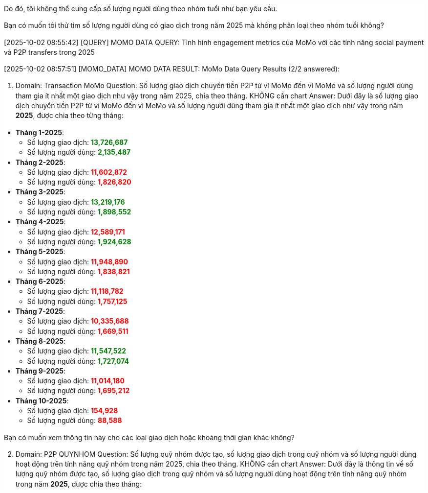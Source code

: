 Do đó, tôi không thể cung cấp số lượng người dùng theo nhóm tuổi như bạn yêu cầu.

Bạn có muốn tôi thử tìm số lượng người dùng có giao dịch trong năm 2025 mà không phân loại theo nhóm tuổi không?



[2025-10-02 08:55:42] [QUERY] MOMO DATA QUERY: Tình hình engagement metrics của MoMo với các tính năng social payment và P2P transfers trong 2025

[2025-10-02 08:57:51] [MOMO_DATA] MOMO DATA RESULT:
MoMo Data Query Results (2/2 answered):

1. Domain: Transaction MoMo
   Question: Số lượng giao dịch chuyển tiền P2P từ ví MoMo đến ví MoMo và số lượng người dùng tham gia ít nhất một giao dịch như vậy trong năm 2025, chia theo tháng. KHÔNG cần chart
   Answer: Dưới đây là số lượng giao dịch chuyển tiền P2P từ ví MoMo đến ví MoMo và số lượng người dùng tham gia ít nhất một giao dịch như vậy trong năm **2025**, được chia theo từng tháng:

*   **Tháng 1-2025**:
    *   Số lượng giao dịch: <span style='color: green;'> <b>13,726,687</b></span>
    *   Số lượng người dùng: <span style='color: green;'> <b>2,135,487</b></span>
*   **Tháng 2-2025**:
    *   Số lượng giao dịch: <span style='color: red;'> <b>11,602,872</b></span>
    *   Số lượng người dùng: <span style='color: red;'> <b>1,826,820</b></span>
*   **Tháng 3-2025**:
    *   Số lượng giao dịch: <span style='color: green;'> <b>13,219,176</b></span>
    *   Số lượng người dùng: <span style='color: green;'> <b>1,898,552</b></span>
*   **Tháng 4-2025**:
    *   Số lượng giao dịch: <span style='color: red;'> <b>12,589,171</b></span>
    *   Số lượng người dùng: <span style='color: green;'> <b>1,924,628</b></span>
*   **Tháng 5-2025**:
    *   Số lượng giao dịch: <span style='color: red;'> <b>11,948,890</b></span>
    *   Số lượng người dùng: <span style='color: red;'> <b>1,838,821</b></span>
*   **Tháng 6-2025**:
    *   Số lượng giao dịch: <span style='color: red;'> <b>11,118,782</b></span>
    *   Số lượng người dùng: <span style='color: red;'> <b>1,757,125</b></span>
*   **Tháng 7-2025**:
    *   Số lượng giao dịch: <span style='color: red;'> <b>10,335,688</b></span>
    *   Số lượng người dùng: <span style='color: red;'> <b>1,669,511</b></span>
*   **Tháng 8-2025**:
    *   Số lượng giao dịch: <span style='color: green;'> <b>11,547,522</b></span>
    *   Số lượng người dùng: <span style='color: green;'> <b>1,727,074</b></span>
*   **Tháng 9-2025**:
    *   Số lượng giao dịch: <span style='color: red;'> <b>11,014,180</b></span>
    *   Số lượng người dùng: <span style='color: red;'> <b>1,695,212</b></span>
*   **Tháng 10-2025**:
    *   Số lượng giao dịch: <span style='color: red;'> <b>154,928</b></span>
    *   Số lượng người dùng: <span style='color: red;'> <b>88,588</b></span>

Bạn có muốn xem thông tin này cho các loại giao dịch hoặc khoảng thời gian khác không?


2. Domain: P2P QUYNHOM
   Question: Số lượng quỹ nhóm được tạo, số lượng giao dịch trong quỹ nhóm và số lượng người dùng hoạt động trên tính năng quỹ nhóm trong năm 2025, chia theo tháng. KHÔNG cần chart
   Answer: Dưới đây là thông tin về số lượng quỹ nhóm được tạo, số lượng giao dịch trong quỹ nhóm và số lượng người dùng hoạt động trên tính năng quỹ nhóm trong năm **2025**, được chia theo tháng:
